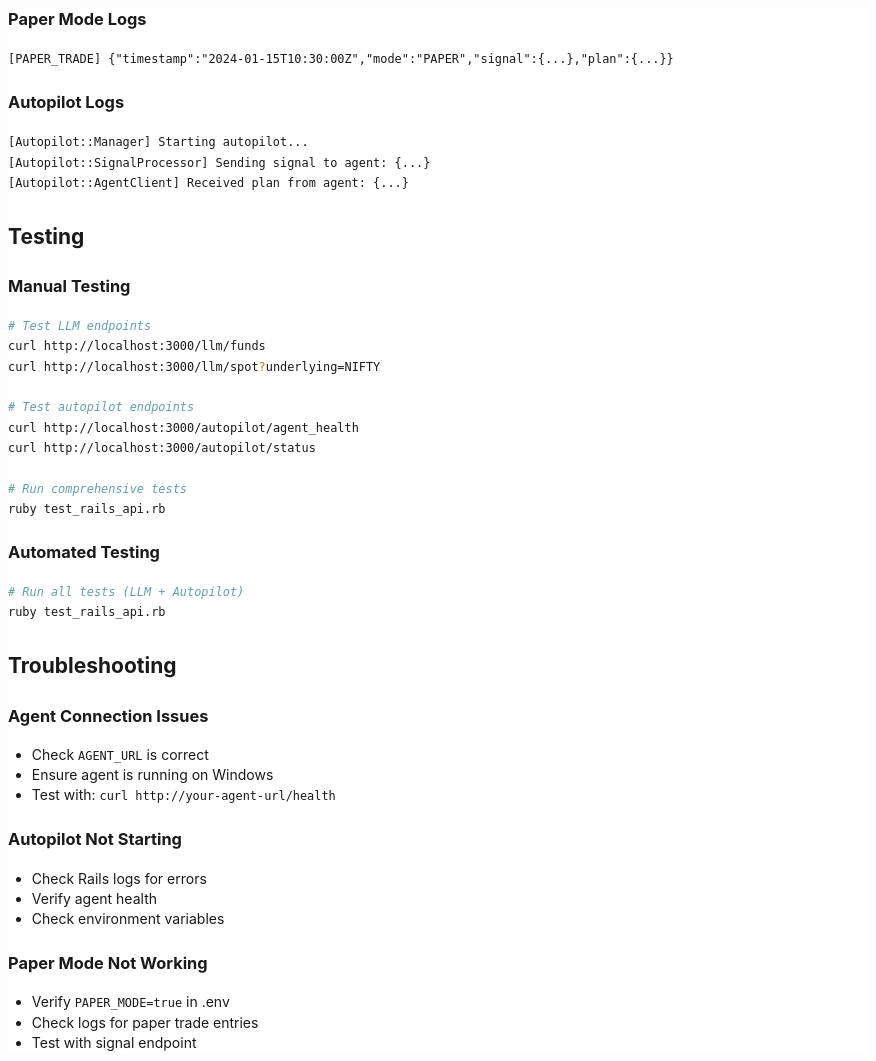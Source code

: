 ### Paper Mode Logs
```
[PAPER_TRADE] {"timestamp":"2024-01-15T10:30:00Z","mode":"PAPER","signal":{...},"plan":{...}}
```

### Autopilot Logs
```
[Autopilot::Manager] Starting autopilot...
[Autopilot::SignalProcessor] Sending signal to agent: {...}
[Autopilot::AgentClient] Received plan from agent: {...}
```

## Testing

### Manual Testing
```bash
# Test LLM endpoints
curl http://localhost:3000/llm/funds
curl http://localhost:3000/llm/spot?underlying=NIFTY

# Test autopilot endpoints
curl http://localhost:3000/autopilot/agent_health
curl http://localhost:3000/autopilot/status

# Run comprehensive tests
ruby test_rails_api.rb
```

### Automated Testing
```bash
# Run all tests (LLM + Autopilot)
ruby test_rails_api.rb
```

## Troubleshooting

### Agent Connection Issues
- Check `AGENT_URL` is correct
- Ensure agent is running on Windows
- Test with: `curl http://your-agent-url/health`

### Autopilot Not Starting
- Check Rails logs for errors
- Verify agent health
- Check environment variables

### Paper Mode Not Working
- Verify `PAPER_MODE=true` in .env
- Check logs for paper trade entries
- Test with signal endpoint
